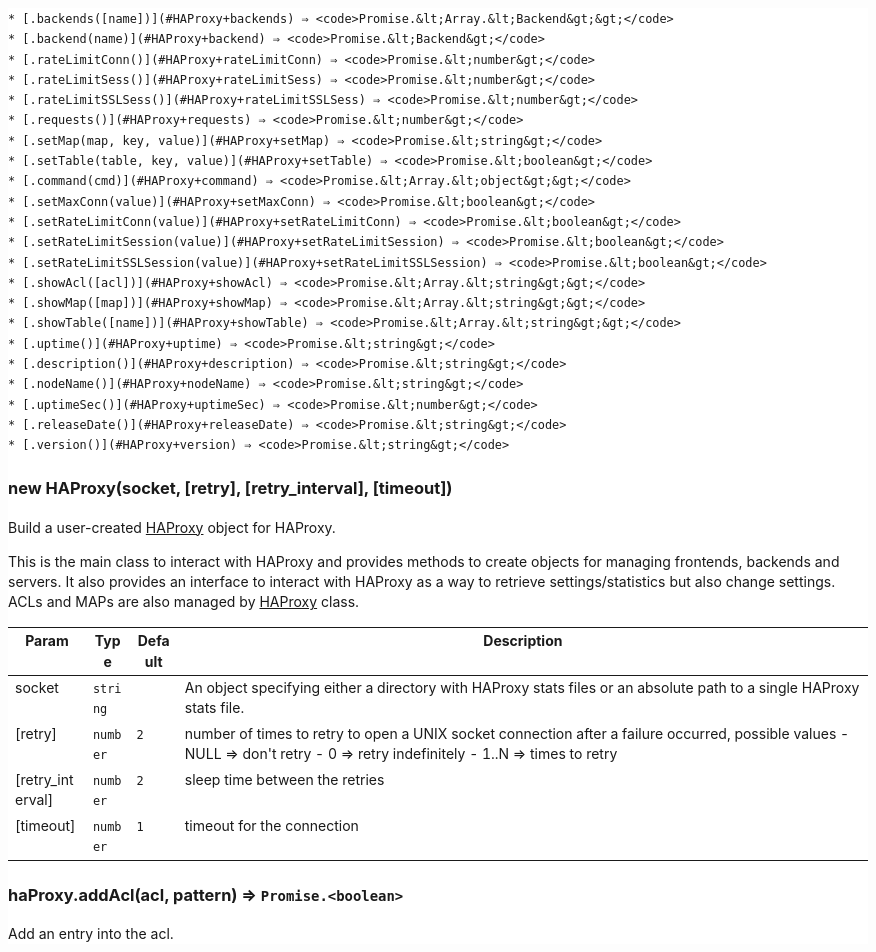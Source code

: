     * [.backends([name])](#HAProxy+backends) ⇒ <code>Promise.&lt;Array.&lt;Backend&gt;&gt;</code>
    * [.backend(name)](#HAProxy+backend) ⇒ <code>Promise.&lt;Backend&gt;</code>
    * [.rateLimitConn()](#HAProxy+rateLimitConn) ⇒ <code>Promise.&lt;number&gt;</code>
    * [.rateLimitSess()](#HAProxy+rateLimitSess) ⇒ <code>Promise.&lt;number&gt;</code>
    * [.rateLimitSSLSess()](#HAProxy+rateLimitSSLSess) ⇒ <code>Promise.&lt;number&gt;</code>
    * [.requests()](#HAProxy+requests) ⇒ <code>Promise.&lt;number&gt;</code>
    * [.setMap(map, key, value)](#HAProxy+setMap) ⇒ <code>Promise.&lt;string&gt;</code>
    * [.setTable(table, key, value)](#HAProxy+setTable) ⇒ <code>Promise.&lt;boolean&gt;</code>
    * [.command(cmd)](#HAProxy+command) ⇒ <code>Promise.&lt;Array.&lt;object&gt;&gt;</code>
    * [.setMaxConn(value)](#HAProxy+setMaxConn) ⇒ <code>Promise.&lt;boolean&gt;</code>
    * [.setRateLimitConn(value)](#HAProxy+setRateLimitConn) ⇒ <code>Promise.&lt;boolean&gt;</code>
    * [.setRateLimitSession(value)](#HAProxy+setRateLimitSession) ⇒ <code>Promise.&lt;boolean&gt;</code>
    * [.setRateLimitSSLSession(value)](#HAProxy+setRateLimitSSLSession) ⇒ <code>Promise.&lt;boolean&gt;</code>
    * [.showAcl([acl])](#HAProxy+showAcl) ⇒ <code>Promise.&lt;Array.&lt;string&gt;&gt;</code>
    * [.showMap([map])](#HAProxy+showMap) ⇒ <code>Promise.&lt;Array.&lt;string&gt;&gt;</code>
    * [.showTable([name])](#HAProxy+showTable) ⇒ <code>Promise.&lt;Array.&lt;string&gt;&gt;</code>
    * [.uptime()](#HAProxy+uptime) ⇒ <code>Promise.&lt;string&gt;</code>
    * [.description()](#HAProxy+description) ⇒ <code>Promise.&lt;string&gt;</code>
    * [.nodeName()](#HAProxy+nodeName) ⇒ <code>Promise.&lt;string&gt;</code>
    * [.uptimeSec()](#HAProxy+uptimeSec) ⇒ <code>Promise.&lt;number&gt;</code>
    * [.releaseDate()](#HAProxy+releaseDate) ⇒ <code>Promise.&lt;string&gt;</code>
    * [.version()](#HAProxy+version) ⇒ <code>Promise.&lt;string&gt;</code>

<a name="new_HAProxy_new"></a>

### new HAProxy(socket, [retry], [retry_interval], [timeout])
Build a user-created [HAProxy](#HAProxy) object for HAProxy.

This is the main class to interact with HAProxy and provides methods
to create objects for managing frontends, backends and servers. It also
provides an interface to interact with HAProxy as a way to
retrieve settings/statistics but also change settings.
ACLs and MAPs are also managed by [HAProxy](#HAProxy) class.


| Param | Type | Default | Description |
| --- | --- | --- | --- |
| socket | <code>string</code> |  | An object specifying either a directory with HAProxy stats files or an absolute path to a single HAProxy stats file. |
| [retry] | <code>number</code> | <code>2</code> | number of times to retry to open a UNIX socket connection after a failure occurred, possible values - NULL => don't retry - 0 => retry indefinitely - 1..N => times to retry |
| [retry_interval] | <code>number</code> | <code>2</code> | sleep time between the retries |
| [timeout] | <code>number</code> | <code>1</code> | timeout for the connection |

<a name="HAProxy+addAcl"></a>

### haProxy.addAcl(acl, pattern) ⇒ <code>Promise.&lt;boolean&gt;</code>
Add an entry into the acl.
